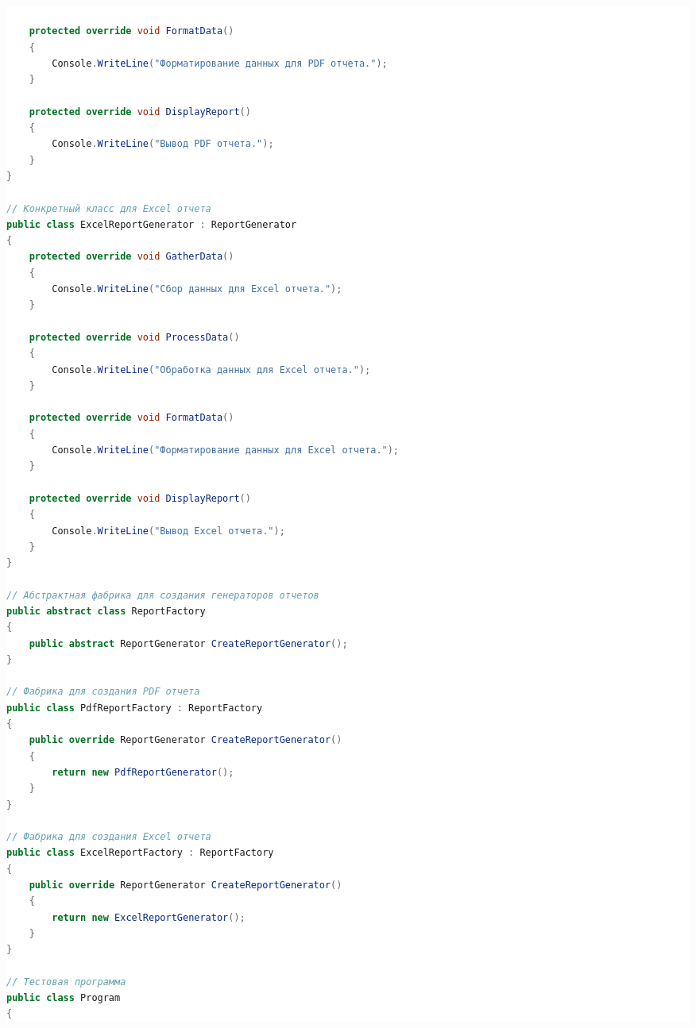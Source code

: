 ```csharp

    protected override void FormatData()
    {
        Console.WriteLine("Форматирование данных для PDF отчета.");
    }

    protected override void DisplayReport()
    {
        Console.WriteLine("Вывод PDF отчета.");
    }
}

// Конкретный класс для Excel отчета
public class ExcelReportGenerator : ReportGenerator
{
    protected override void GatherData()
    {
        Console.WriteLine("Сбор данных для Excel отчета.");
    }

    protected override void ProcessData()
    {
        Console.WriteLine("Обработка данных для Excel отчета.");
    }

    protected override void FormatData()
    {
        Console.WriteLine("Форматирование данных для Excel отчета.");
    }

    protected override void DisplayReport()
    {
        Console.WriteLine("Вывод Excel отчета.");
    }
}

// Абстрактная фабрика для создания генераторов отчетов
public abstract class ReportFactory
{
    public abstract ReportGenerator CreateReportGenerator();
}

// Фабрика для создания PDF отчета
public class PdfReportFactory : ReportFactory
{
    public override ReportGenerator CreateReportGenerator()
    {
        return new PdfReportGenerator();
    }
}

// Фабрика для создания Excel отчета
public class ExcelReportFactory : ReportFactory
{
    public override ReportGenerator CreateReportGenerator()
    {
        return new ExcelReportGenerator();
    }
}

// Тестовая программа
public class Program
{
```